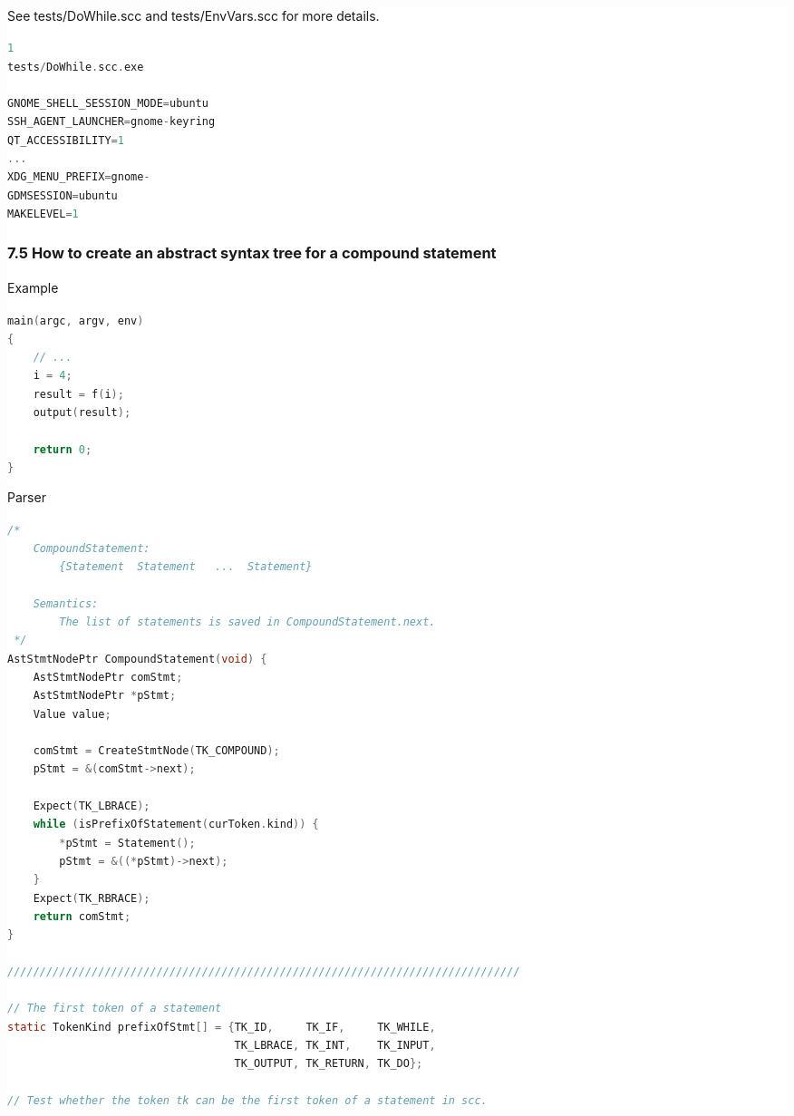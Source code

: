 See tests/DoWhile.scc and tests/EnvVars.scc for more details.


```C
1
tests/DoWhile.scc.exe

GNOME_SHELL_SESSION_MODE=ubuntu
SSH_AGENT_LAUNCHER=gnome-keyring
QT_ACCESSIBILITY=1
...
XDG_MENU_PREFIX=gnome-
GDMSESSION=ubuntu
MAKELEVEL=1

```

### 7.5 How to create an abstract syntax tree for a compound statement

Example
```C
main(argc, argv, env) 
{
    // ...
    i = 4;
    result = f(i);
    output(result);

    return 0;
}
```
Parser
```C
/*
    CompoundStatement:
        {Statement  Statement   ...  Statement}
  
    Semantics:
        The list of statements is saved in CompoundStatement.next.
 */
AstStmtNodePtr CompoundStatement(void) {
    AstStmtNodePtr comStmt;
    AstStmtNodePtr *pStmt;
    Value value;

    comStmt = CreateStmtNode(TK_COMPOUND);
    pStmt = &(comStmt->next);

    Expect(TK_LBRACE);
    while (isPrefixOfStatement(curToken.kind)) {
        *pStmt = Statement();
        pStmt = &((*pStmt)->next);
    }
    Expect(TK_RBRACE);
    return comStmt;
}

///////////////////////////////////////////////////////////////////////////////

// The first token of a statement
static TokenKind prefixOfStmt[] = {TK_ID,     TK_IF,     TK_WHILE,
                                   TK_LBRACE, TK_INT,    TK_INPUT,
                                   TK_OUTPUT, TK_RETURN, TK_DO};

// Test whether the token tk can be the first token of a statement in scc.
```